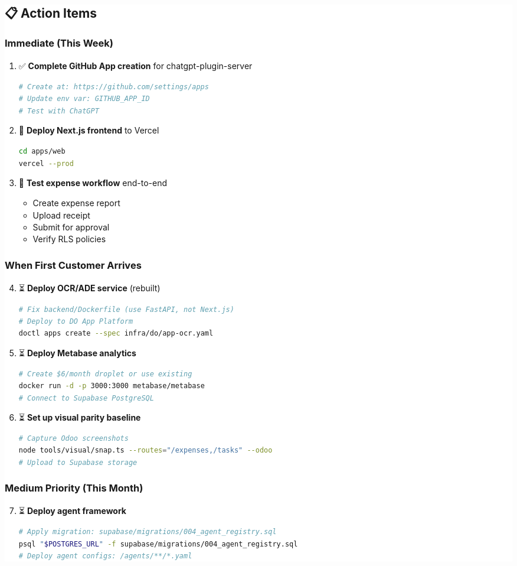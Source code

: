 ## 📋 Action Items

### Immediate (This Week)

1. ✅ **Complete GitHub App creation** for chatgpt-plugin-server
   ```bash
   # Create at: https://github.com/settings/apps
   # Update env var: GITHUB_APP_ID
   # Test with ChatGPT
   ```

2. 🔄 **Deploy Next.js frontend** to Vercel
   ```bash
   cd apps/web
   vercel --prod
   ```

3. 🔄 **Test expense workflow** end-to-end
   - Create expense report
   - Upload receipt
   - Submit for approval
   - Verify RLS policies

### When First Customer Arrives

4. ⏳ **Deploy OCR/ADE service** (rebuilt)
   ```bash
   # Fix backend/Dockerfile (use FastAPI, not Next.js)
   # Deploy to DO App Platform
   doctl apps create --spec infra/do/app-ocr.yaml
   ```

5. ⏳ **Deploy Metabase analytics**
   ```bash
   # Create $6/month droplet or use existing
   docker run -d -p 3000:3000 metabase/metabase
   # Connect to Supabase PostgreSQL
   ```

6. ⏳ **Set up visual parity baseline**
   ```bash
   # Capture Odoo screenshots
   node tools/visual/snap.ts --routes="/expenses,/tasks" --odoo
   # Upload to Supabase storage
   ```

### Medium Priority (This Month)

7. ⏳ **Deploy agent framework**
   ```bash
   # Apply migration: supabase/migrations/004_agent_registry.sql
   psql "$POSTGRES_URL" -f supabase/migrations/004_agent_registry.sql
   # Deploy agent configs: /agents/**/*.yaml
   ```
